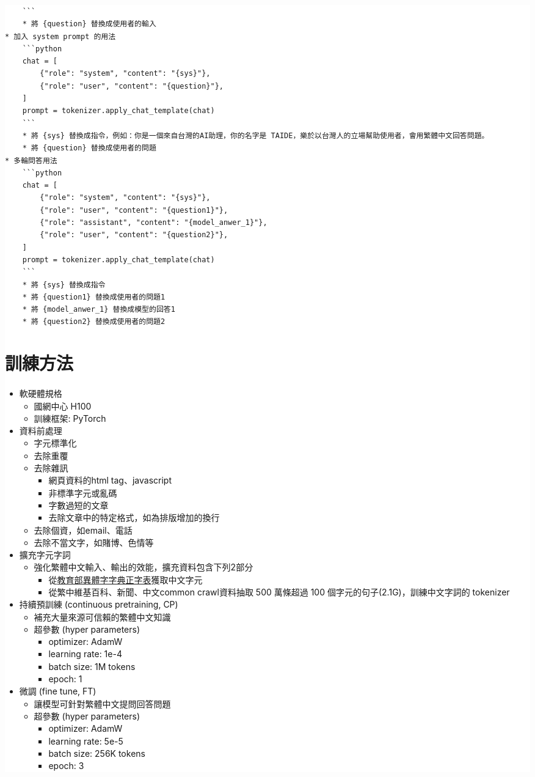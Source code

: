        ```
        * 將 {question} 替換成使用者的輸入
    * 加入 system prompt 的用法
        ```python
        chat = [
            {"role": "system", "content": "{sys}"},
            {"role": "user", "content": "{question}"},
        ]
        prompt = tokenizer.apply_chat_template(chat)
        ```
        * 將 {sys} 替換成指令，例如：你是一個來自台灣的AI助理，你的名字是 TAIDE，樂於以台灣人的立場幫助使用者，會用繁體中文回答問題。
        * 將 {question} 替換成使用者的問題
    * 多輪問答用法
        ```python
        chat = [
            {"role": "system", "content": "{sys}"},
            {"role": "user", "content": "{question1}"},
            {"role": "assistant", "content": "{model_anwer_1}"},
            {"role": "user", "content": "{question2}"},
        ]
        prompt = tokenizer.apply_chat_template(chat)
        ```
        * 將 {sys} 替換成指令
        * 將 {question1} 替換成使用者的問題1
        * 將 {model_anwer_1} 替換成模型的回答1
        * 將 {question2} 替換成使用者的問題2

# 訓練方法
* 軟硬體規格
    * 國網中心 H100
    * 訓練框架: PyTorch
* 資料前處理
    * 字元標準化
    * 去除重覆
    * 去除雜訊
        * 網頁資料的html tag、javascript
        * 非標準字元或亂碼
        * 字數過短的文章
        * 去除文章中的特定格式，如為排版增加的換行
    * 去除個資，如email、電話
    * 去除不當文字，如賭博、色情等
* 擴充字元字詞
    * 強化繁體中文輸入、輸出的效能，擴充資料包含下列2部分
        * 從[教育部異體字字典正字表](https://dict.variants.moe.edu.tw/appendix.jsp?ID=1&ID=0)獲取中文字元
        * 從繁中維基百科、新聞、中文common crawl資料抽取 500 萬條超過 100 個字元的句子(2.1G)，訓練中文字詞的 tokenizer
* 持續預訓練 (continuous pretraining, CP)
    * 補充大量來源可信賴的繁體中文知識
    * 超參數 (hyper parameters)
        * optimizer: AdamW
        * learning rate: 1e-4
        * batch size: 1M tokens
        * epoch: 1
* 微調 (fine tune, FT)
    * 讓模型可針對繁體中文提問回答問題
    * 超參數 (hyper parameters)
        * optimizer: AdamW
        * learning rate: 5e-5
        * batch size: 256K tokens
        * epoch: 3
